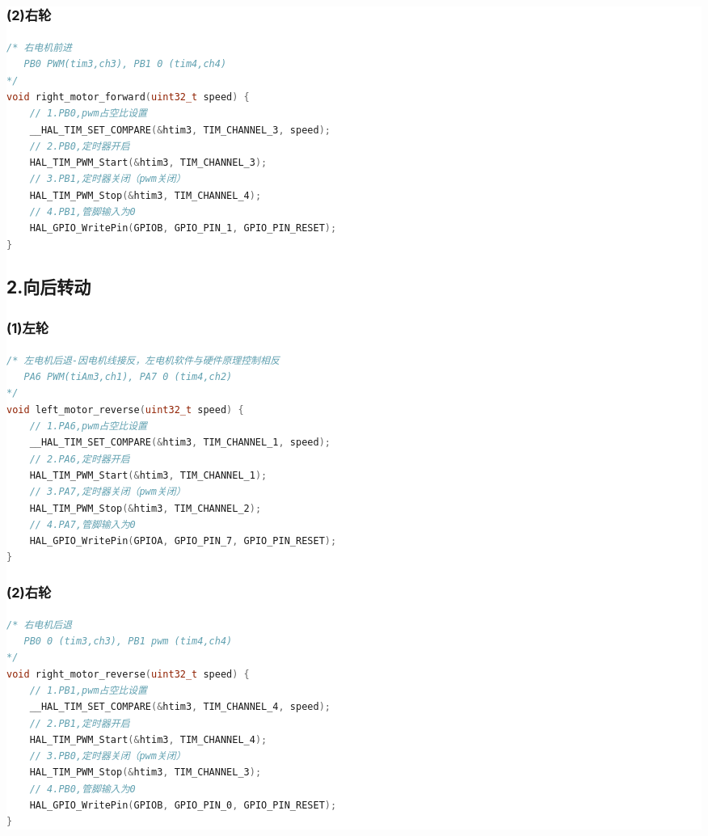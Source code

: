 

### (2)右轮

```c
/* 右电机前进 
   PB0 PWM(tim3,ch3), PB1 0 (tim4,ch4)
*/
void right_motor_forward(uint32_t speed) {
    // 1.PB0,pwm占空比设置
    __HAL_TIM_SET_COMPARE(&htim3, TIM_CHANNEL_3, speed);
    // 2.PB0,定时器开启
    HAL_TIM_PWM_Start(&htim3, TIM_CHANNEL_3);
    // 3.PB1,定时器关闭（pwm关闭）
    HAL_TIM_PWM_Stop(&htim3, TIM_CHANNEL_4);
    // 4.PB1,管脚输入为0
    HAL_GPIO_WritePin(GPIOB, GPIO_PIN_1, GPIO_PIN_RESET);
}

```



## 2.向后转动



### (1)左轮

```c
/* 左电机后退-因电机线接反，左电机软件与硬件原理控制相反
   PA6 PWM(tiAm3,ch1), PA7 0 (tim4,ch2)
*/
void left_motor_reverse(uint32_t speed) {
    // 1.PA6,pwm占空比设置
    __HAL_TIM_SET_COMPARE(&htim3, TIM_CHANNEL_1, speed);
    // 2.PA6,定时器开启
    HAL_TIM_PWM_Start(&htim3, TIM_CHANNEL_1);
    // 3.PA7,定时器关闭（pwm关闭）
    HAL_TIM_PWM_Stop(&htim3, TIM_CHANNEL_2);
    // 4.PA7,管脚输入为0
    HAL_GPIO_WritePin(GPIOA, GPIO_PIN_7, GPIO_PIN_RESET);
}

```



### (2)右轮

```c
/* 右电机后退 
   PB0 0 (tim3,ch3), PB1 pwm (tim4,ch4)
*/
void right_motor_reverse(uint32_t speed) {
    // 1.PB1,pwm占空比设置
    __HAL_TIM_SET_COMPARE(&htim3, TIM_CHANNEL_4, speed);
    // 2.PB1,定时器开启
    HAL_TIM_PWM_Start(&htim3, TIM_CHANNEL_4);
    // 3.PB0,定时器关闭（pwm关闭）
    HAL_TIM_PWM_Stop(&htim3, TIM_CHANNEL_3);
    // 4.PB0,管脚输入为0
    HAL_GPIO_WritePin(GPIOB, GPIO_PIN_0, GPIO_PIN_RESET);
}

```
